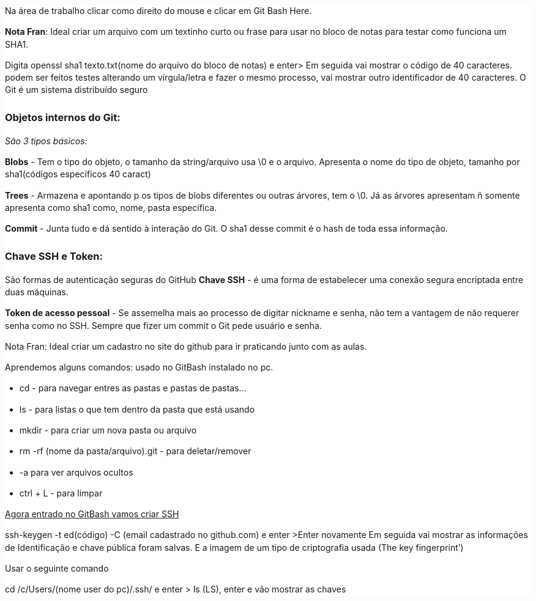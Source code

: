 Na área de trabalho clicar como direito do mouse e clicar em Git Bash Here.

**Nota Fran**: Ideal criar um arquivo com um textinho curto ou frase para usar no bloco de notas para testar como funciona um SHA1.

Digita openssl sha1 texto.txt(nome do arquivo do bloco de notas) e enter>
Em seguida vai mostrar o código de 40 caracteres. podem ser feitos testes alterando um vírgula/letra e fazer o mesmo processo, vai mostrar outro identificador de 40 caracteres.
O Git é um sistema distribuído seguro



### Objetos internos do Git:

*São 3 tipos básicos:*

**Blobs** - Tem o tipo do objeto, o tamanho da string/arquivo usa \0 e o arquivo. Apresenta o nome do tipo de objeto, tamanho por sha1(códigos específicos 40 caract) 

**Trees** - Armazena e apontando p os tipos de blobs diferentes ou outras árvores, tem o \0. Já as árvores apresentam ñ somente apresenta como sha1 como, nome, pasta específica.

**Commit** - Junta tudo e dá sentido à interação do Git. O sha1 desse commit é o hash de toda essa informação.



### Chave SSH e Token:

São formas de autenticação seguras do GitHub
**Chave SSH** - é uma forma de estabelecer uma conexão segura encriptada entre duas máquinas.

**Token de acesso pessoal** - Se assemelha mais ao processo de digitar nickname e senha, não tem a vantagem de não requerer senha como no SSH. Sempre que fizer um commit o Git pede usuário e senha.

Nota Fran: Ideal criar um cadastro no site do github para ir praticando junto com as aulas.

Aprendemos alguns comandos: usado no GitBash instalado no pc.

- cd - para navegar entres as pastas e pastas de pastas...

- ls - para listas o que tem dentro da pasta que está usando

- mkdir - para criar um nova pasta ou arquivo

- rm -rf (nome da pasta/arquivo).git - para deletar/remover

- -a para ver arquivos ocultos

- ctrl + L - para limpar

  

<u>Agora entrado no GitBash vamos criar SSH</u>

ssh-keygen -t ed(código) -C (email cadastrado no github.com) e enter >Enter novamente
Em seguida vai mostrar as informações de Identificação e chave pública foram salvas. E a imagem de um tipo de criptografia usada (The key fingerprint’)

Usar o seguinte comando

cd /c/Users/(nome user do pc)/.ssh/ e enter > ls (LS), enter e vão mostrar as chaves
